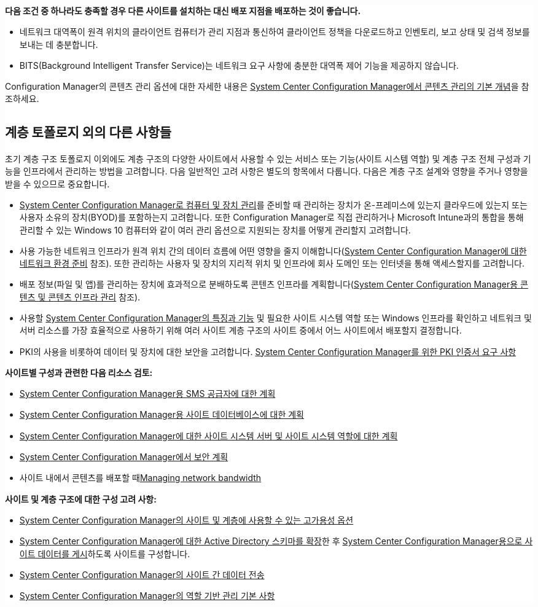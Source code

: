 
**다음 조건 중 하나라도 충족할 경우 다른 사이트를 설치하는 대신 배포 지점을 배포하는 것이 좋습니다.**  

-   네트워크 대역폭이 원격 위치의 클라이언트 컴퓨터가 관리 지점과 통신하여 클라이언트 정책을 다운로드하고 인벤토리, 보고 상태 및 검색 정보를 보내는 데 충분합니다.  

-   BITS(Background Intelligent Transfer Service)는 네트워크 요구 사항에 충분한 대역폭 제어 기능을 제공하지 않습니다.  

 Configuration Manager의 콘텐츠 관리 옵션에 대한 자세한 내용은 [System Center Configuration Manager에서 콘텐츠 관리의 기본 개념](../../../core/plan-design/hierarchy/fundamental-concepts-for-content-management.md)을 참조하세요.  

##  <a name="bkmk_beyond"></a> 계층 토폴로지 외의 다른 사항들  
 초기 계층 구조 토폴로지 이외에도 계층 구조의 다양한 사이트에서 사용할 수 있는 서비스 또는 기능(사이트 시스템 역할) 및 계층 구조 전체 구성과 기능을 인프라에서 관리하는 방법을 고려합니다. 다음 일반적인 고려 사항은 별도의 항목에서 다룹니다. 다음은 계층 구조 설계와 영향을 주거나 영향을 받을 수 있으므로 중요합니다.  

-   [System Center Configuration Manager로 컴퓨터 및 장치 관리](/sccm/core/clients/manage/manage-clients)를 준비할 때 관리하는 장치가 온-프레미스에 있는지 클라우드에 있는지 또는 사용자 소유의 장치(BYOD)를 포함하는지 고려합니다.  또한 Configuration Manager로 직접 관리하거나 Microsoft Intune과의 통합을 통해 관리할 수 있는 Windows 10 컴퓨터와 같이 여러 관리 옵션으로 지원되는 장치를 어떻게 관리할지 고려합니다.  

-   사용 가능한 네트워크 인프라가 원격 위치 간의 데이터 흐름에 어떤 영향을 줄지 이해합니다([System Center Configuration Manager에 대한 네트워크 환경 준비](/sccm/core/plan-design/network/configure-firewalls-ports-domains) 참조). 또한 관리하는 사용자 및 장치의 지리적 위치 및 인프라에 회사 도메인 또는 인터넷을 통해 액세스할지를 고려합니다.  

-   배포 정보(파일 및 앱)를 관리하는 장치에 효과적으로 분배하도록 콘텐츠 인프라를 계획합니다([System Center Configuration Manager용 콘텐츠 및 콘텐츠 인프라 관리](../../../core/servers/deploy/configure/manage-content-and-content-infrastructure.md) 참조).  

-   사용할 [System Center Configuration Manager의 특징과 기능](../../../core/plan-design/changes/features-and-capabilities.md) 및 필요한 사이트 시스템 역할 또는 Windows 인프라를 확인하고 네트워크 및 서버 리소스를 가장 효율적으로 사용하기 위해 여러 사이트 계층 구조의 사이트 중에서 어느 사이트에서 배포할지 결정합니다.  

-   PKI의 사용을 비롯하여 데이터 및 장치에 대한 보안을 고려합니다. [System Center Configuration Manager를 위한 PKI 인증서 요구 사항](../../../core/plan-design/network/pki-certificate-requirements.md)  


**사이트별 구성과 관련한 다음 리소스 검토:**  

-   [System Center Configuration Manager용 SMS 공급자에 대한 계획](../../../core/plan-design/hierarchy/plan-for-the-sms-provider.md)  

-   [System Center Configuration Manager용 사이트 데이터베이스에 대한 계획](../../../core/plan-design/hierarchy/plan-for-the-site-database.md)  

-   [System Center Configuration Manager에 대한 사이트 시스템 서버 및 사이트 시스템 역할에 대한 계획](../../../core/plan-design/hierarchy/plan-for-site-system-servers-and-site-system-roles.md)  

-   [System Center Configuration Manager에서 보안 계획](../../../core/plan-design/security/plan-for-security.md)  

-   사이트 내에서 콘텐츠를 배포할 때[Managing network bandwidth](../../../core/plan-design/hierarchy/manage-network-bandwidth.md)  


**사이트 및 계층 구조에 대한 구성 고려 사항:**  

-   [System Center Configuration Manager의 사이트 및 계층에 사용할 수 있는 고가용성 옵션](/sccm/protect/understand/high-availability-options) 

-   [System Center Configuration Manager에 대한 Active Directory 스키마를 확장](../../../core/plan-design/network/extend-the-active-directory-schema.md)한 후 [System Center Configuration Manager용으로 사이트 데이터를 게시](../../../core/servers/deploy/configure/publish-site-data.md)하도록 사이트를 구성합니다.  

-   [System Center Configuration Manager의 사이트 간 데이터 전송](../../../core/servers/manage/data-transfers-between-sites.md)  

-   [System Center Configuration Manager의 역할 기반 관리 기본 사항](../../../core/understand/fundamentals-of-role-based-administration.md)
